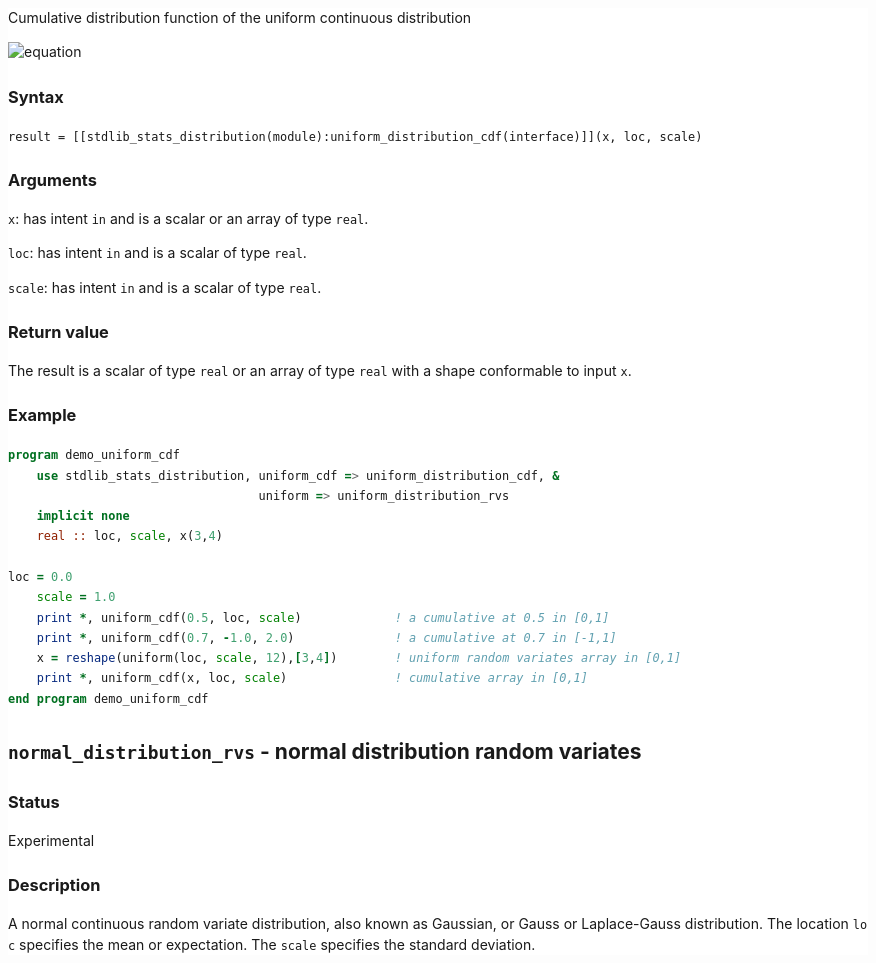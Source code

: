 Cumulative distribution function of the uniform continuous distribution

![equation](https://latex.codecogs.com/gif.latex?F(x)=\begin{cases}\0&x<loc\\\\\frac{x-loc}{scale}&loc\leq&space;x<loc&plus;scale\\\\1&x\geq&space;loc&plus;scale\end{cases})


### Syntax

`result = [[stdlib_stats_distribution(module):uniform_distribution_cdf(interface)]](x, loc, scale)`

### Arguments

`x`: has intent `in` and is a scalar or an array of type `real`.

`loc`: has intent `in` and is a scalar of type `real`.

`scale`: has intent `in` and is a scalar of type `real`.

### Return value

The result is a scalar of type `real` or an array of type `real` with a shape conformable to input `x`.

### Example

```fortran
program demo_uniform_cdf
    use stdlib_stats_distribution, uniform_cdf => uniform_distribution_cdf, &
                                   uniform => uniform_distribution_rvs
    implicit none
    real :: loc, scale, x(3,4)

loc = 0.0
    scale = 1.0
    print *, uniform_cdf(0.5, loc, scale)             ! a cumulative at 0.5 in [0,1]
    print *, uniform_cdf(0.7, -1.0, 2.0)              ! a cumulative at 0.7 in [-1,1]
    x = reshape(uniform(loc, scale, 12),[3,4])        ! uniform random variates array in [0,1]
    print *, uniform_cdf(x, loc, scale)               ! cumulative array in [0,1]
end program demo_uniform_cdf

```

## `normal_distribution_rvs` - normal distribution random variates

### Status

Experimental

### Description

A normal continuous random variate distribution, also known as Gaussian, or Gauss or Laplace-Gauss distribution. The location `loc` specifies the mean or expectation. The `scale` specifies the standard deviation. 
